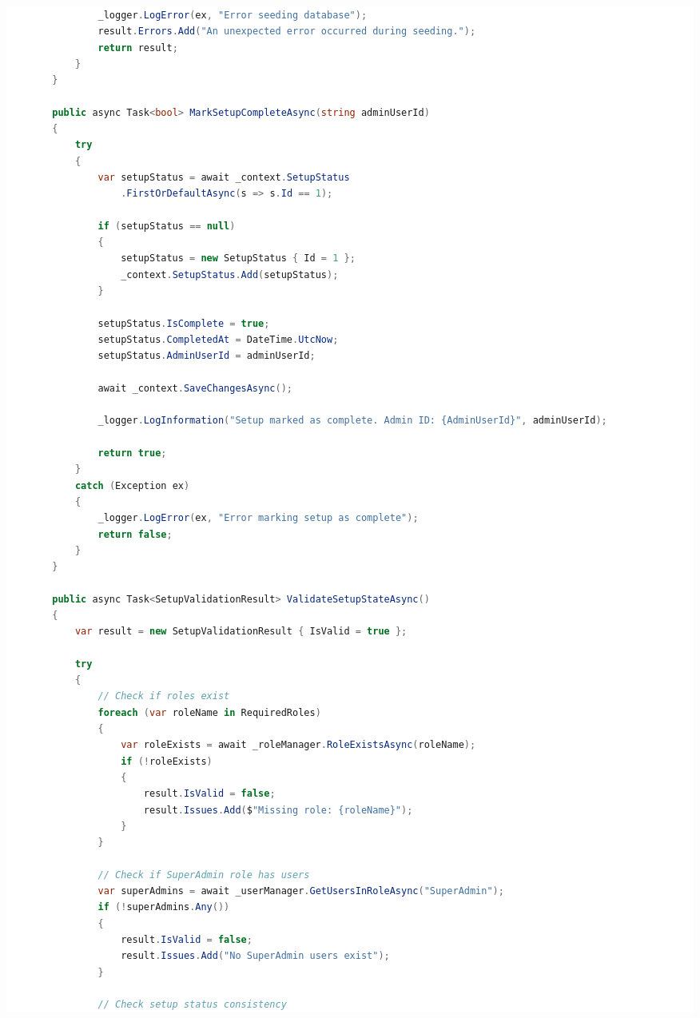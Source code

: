 ```csharp
                _logger.LogError(ex, "Error seeding database");
                result.Errors.Add("An unexpected error occurred during seeding.");
                return result;
            }
        }

        public async Task<bool> MarkSetupCompleteAsync(string adminUserId)
        {
            try
            {
                var setupStatus = await _context.SetupStatus
                    .FirstOrDefaultAsync(s => s.Id == 1);

                if (setupStatus == null)
                {
                    setupStatus = new SetupStatus { Id = 1 };
                    _context.SetupStatus.Add(setupStatus);
                }

                setupStatus.IsComplete = true;
                setupStatus.CompletedAt = DateTime.UtcNow;
                setupStatus.AdminUserId = adminUserId;

                await _context.SaveChangesAsync();

                _logger.LogInformation("Setup marked as complete. Admin ID: {AdminUserId}", adminUserId);

                return true;
            }
            catch (Exception ex)
            {
                _logger.LogError(ex, "Error marking setup as complete");
                return false;
            }
        }

        public async Task<SetupValidationResult> ValidateSetupStateAsync()
        {
            var result = new SetupValidationResult { IsValid = true };

            try
            {
                // Check if roles exist
                foreach (var roleName in RequiredRoles)
                {
                    var roleExists = await _roleManager.RoleExistsAsync(roleName);
                    if (!roleExists)
                    {
                        result.IsValid = false;
                        result.Issues.Add($"Missing role: {roleName}");
                    }
                }

                // Check if SuperAdmin role has users
                var superAdmins = await _userManager.GetUsersInRoleAsync("SuperAdmin");
                if (!superAdmins.Any())
                {
                    result.IsValid = false;
                    result.Issues.Add("No SuperAdmin users exist");
                }

                // Check setup status consistency
```
